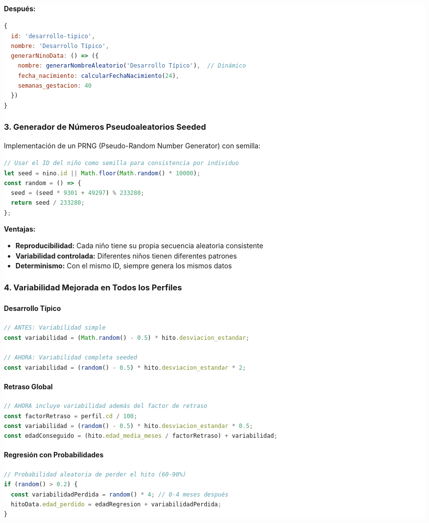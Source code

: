 **Después:**
```javascript
{
  id: 'desarrollo-tipico',
  nombre: 'Desarrollo Típico',
  generarNinoData: () => ({
    nombre: generarNombreAleatorio('Desarrollo Típico'),  // Dinámico
    fecha_nacimiento: calcularFechaNacimiento(24),
    semanas_gestacion: 40
  })
}
```

### 3. Generador de Números Pseudoaleatorios Seeded
Implementación de un PRNG (Pseudo-Random Number Generator) con semilla:

```javascript
// Usar el ID del niño como semilla para consistencia por individuo
let seed = nino.id || Math.floor(Math.random() * 10000);
const random = () => {
  seed = (seed * 9301 + 49297) % 233280;
  return seed / 233280;
};
```

**Ventajas:**
- **Reproducibilidad:** Cada niño tiene su propia secuencia aleatoria consistente
- **Variabilidad controlada:** Diferentes niños tienen diferentes patrones
- **Determinismo:** Con el mismo ID, siempre genera los mismos datos

### 4. Variabilidad Mejorada en Todos los Perfiles

#### Desarrollo Típico
```javascript
// ANTES: Variabilidad simple
const variabilidad = (Math.random() - 0.5) * hito.desviacion_estandar;

// AHORA: Variabilidad completa seeded
const variabilidad = (random() - 0.5) * hito.desviacion_estandar * 2;
```

#### Retraso Global
```javascript
// AHORA incluye variabilidad además del factor de retraso
const factorRetraso = perfil.cd / 100;
const variabilidad = (random() - 0.5) * hito.desviacion_estandar * 0.5;
const edadConseguido = (hito.edad_media_meses / factorRetraso) + variabilidad;
```

#### Regresión con Probabilidades
```javascript
// Probabilidad aleatoria de perder el hito (60-90%)
if (random() > 0.2) {
  const variabilidadPerdida = random() * 4; // 0-4 meses después
  hitoData.edad_perdido = edadRegresion + variabilidadPerdida;
}
```
